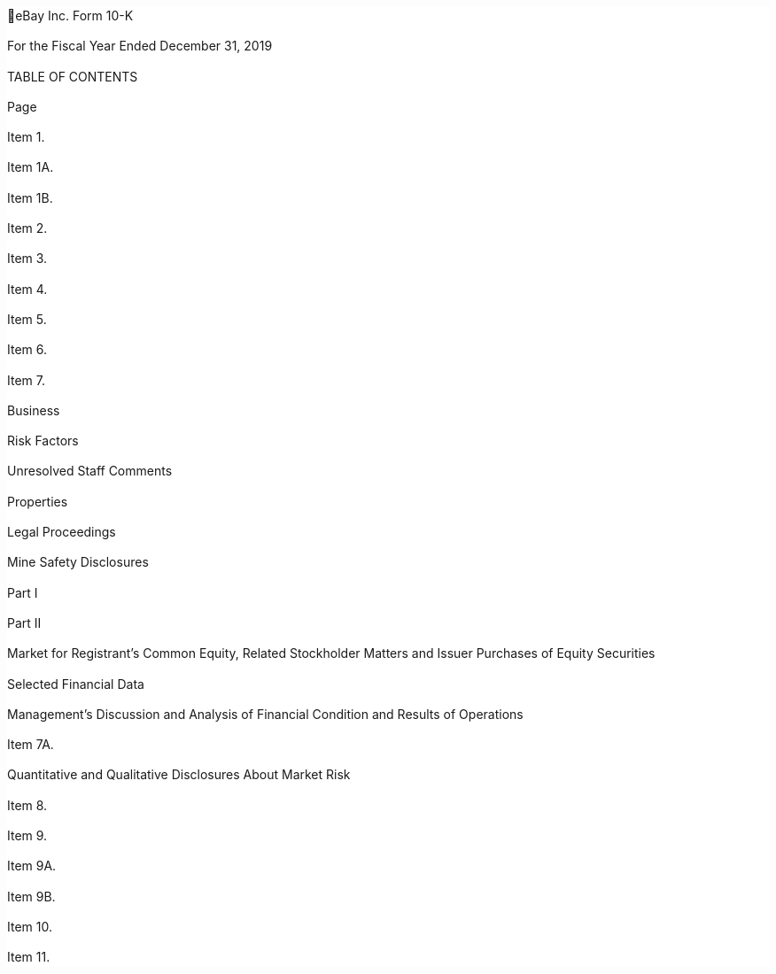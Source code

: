 eBay Inc.
Form 10-K

For the Fiscal Year Ended December 31, 2019

TABLE OF CONTENTS

Page

Item 1.

Item 1A.

Item 1B.

Item 2.

Item 3.

Item 4.

Item 5.

Item 6.

Item 7.

Business

Risk Factors

Unresolved Staff Comments

Properties

Legal Proceedings

Mine Safety Disclosures

Part I

Part II

Market for Registrant’s Common Equity, Related Stockholder Matters and Issuer Purchases of Equity
Securities

Selected Financial Data

Management’s Discussion and Analysis of Financial Condition and Results of Operations

Item 7A.

Quantitative and Qualitative Disclosures About Market Risk

Item 8.

Item 9.

Item 9A.

Item 9B.

Item 10.

Item 11.
